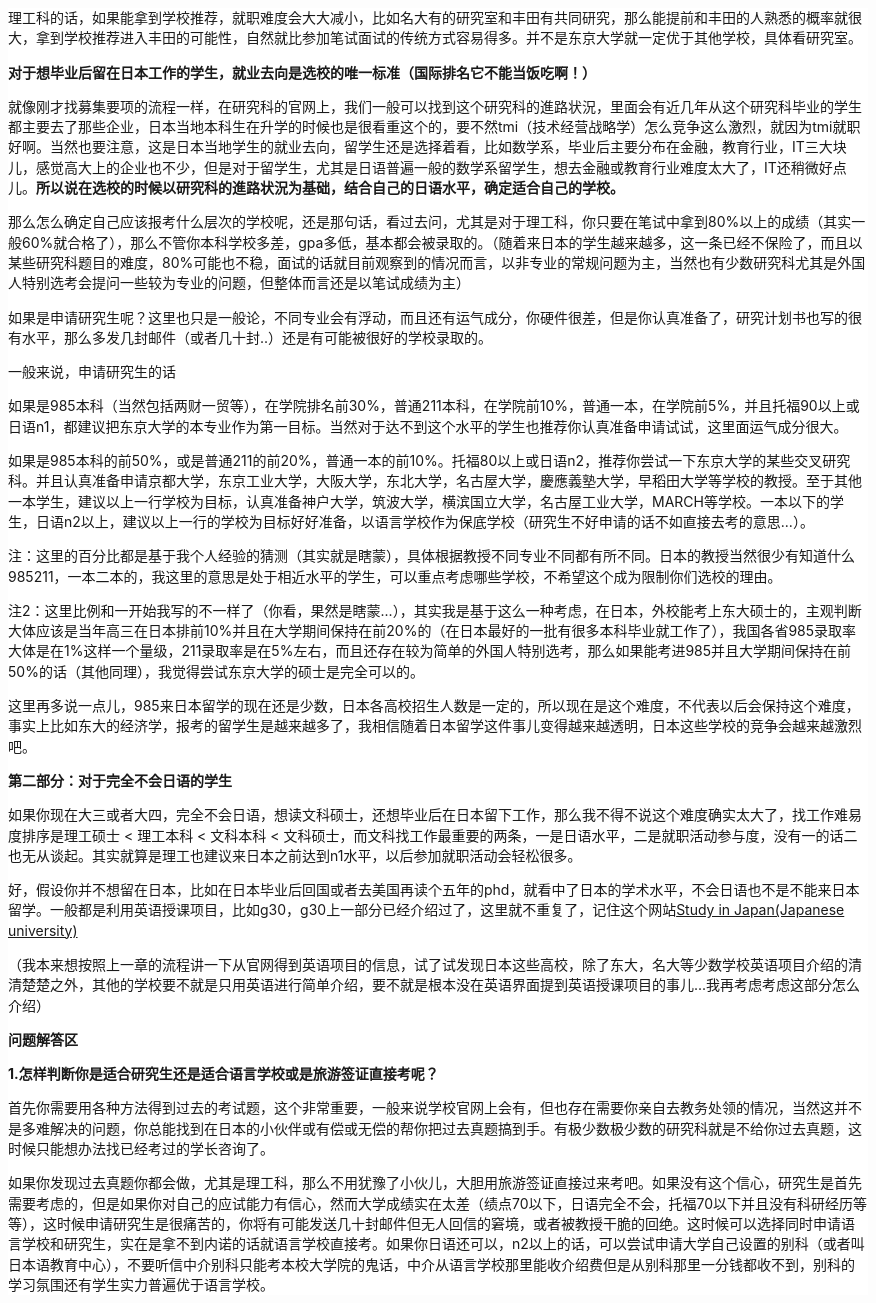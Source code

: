 理工科的话，如果能拿到学校推荐，就职难度会大大减小，比如名大有的研究室和丰田有共同研究，那么能提前和丰田的人熟悉的概率就很大，拿到学校推荐进入丰田的可能性，自然就比参加笔试面试的传统方式容易得多。并不是东京大学就一定优于其他学校，具体看研究室。

**对于想毕业后留在日本工作的学生，就业去向是选校的唯一标准（国际排名它不能当饭吃啊！）**



就像刚才找募集要项的流程一样，在研究科的官网上，我们一般可以找到这个研究科的進路状況，里面会有近几年从这个研究科毕业的学生都主要去了那些企业，日本当地本科生在升学的时候也是很看重这个的，要不然tmi（技术经营战略学）怎么竞争这么激烈，就因为tmi就职好啊。当然也要注意，这是日本当地学生的就业去向，留学生还是选择着看，比如数学系，毕业后主要分布在金融，教育行业，IT三大块儿，感觉高大上的企业也不少，但是对于留学生，尤其是日语普遍一般的数学系留学生，想去金融或教育行业难度太大了，IT还稍微好点儿。**所以说在选校的时候以研究科的進路状況为基础，结合自己的日语水平，确定适合自己的学校。**



那么怎么确定自己应该报考什么层次的学校呢，还是那句话，看过去问，尤其是对于理工科，你只要在笔试中拿到80%以上的成绩（其实一般60%就合格了），那么不管你本科学校多差，gpa多低，基本都会被录取的。（随着来日本的学生越来越多，这一条已经不保险了，而且以某些研究科题目的难度，80%可能也不稳，面试的话就目前观察到的情况而言，以非专业的常规问题为主，当然也有少数研究科尤其是外国人特别选考会提问一些较为专业的问题，但整体而言还是以笔试成绩为主）

如果是申请研究生呢？这里也只是一般论，不同专业会有浮动，而且还有运气成分，你硬件很差，但是你认真准备了，研究计划书也写的很有水平，那么多发几封邮件（或者几十封..）还是有可能被很好的学校录取的。

一般来说，申请研究生的话

如果是985本科（当然包括两财一贸等），在学院排名前30%，普通211本科，在学院前10%，普通一本，在学院前5%，并且托福90以上或日语n1，都建议把东京大学的本专业作为第一目标。当然对于达不到这个水平的学生也推荐你认真准备申请试试，这里面运气成分很大。

如果是985本科的前50%，或是普通211的前20%，普通一本的前10%。托福80以上或日语n2，推荐你尝试一下东京大学的某些交叉研究科。并且认真准备申请京都大学，东京工业大学，大阪大学，东北大学，名古屋大学，慶應義塾大学，早稻田大学等学校的教授。至于其他一本学生，建议以上一行学校为目标，认真准备神户大学，筑波大学，横滨国立大学，名古屋工业大学，MARCH等学校。一本以下的学生，日语n2以上，建议以上一行的学校为目标好好准备，以语言学校作为保底学校（研究生不好申请的话不如直接去考的意思...）。

注：这里的百分比都是基于我个人经验的猜测（其实就是瞎蒙），具体根据教授不同专业不同都有所不同。日本的教授当然很少有知道什么985211，一本二本的，我这里的意思是处于相近水平的学生，可以重点考虑哪些学校，不希望这个成为限制你们选校的理由。

注2：这里比例和一开始我写的不一样了（你看，果然是瞎蒙...），其实我是基于这么一种考虑，在日本，外校能考上东大硕士的，主观判断大体应该是当年高三在日本排前10%并且在大学期间保持在前20%的（在日本最好的一批有很多本科毕业就工作了），我国各省985录取率大体是在1%这样一个量级，211录取率是在5%左右，而且还存在较为简单的外国人特别选考，那么如果能考进985并且大学期间保持在前50%的话（其他同理），我觉得尝试东京大学的硕士是完全可以的。

这里再多说一点儿，985来日本留学的现在还是少数，日本各高校招生人数是一定的，所以现在是这个难度，不代表以后会保持这个难度，事实上比如东大的经济学，报考的留学生是越来越多了，我相信随着日本留学这件事儿变得越来越透明，日本这些学校的竞争会越来越激烈吧。

**第二部分：对于完全不会日语的学生**

如果你现在大三或者大四，完全不会日语，想读文科硕士，还想毕业后在日本留下工作，那么我不得不说这个难度确实太大了，找工作难易度排序是理工硕士 < 理工本科 < 文科本科 < 文科硕士，而文科找工作最重要的两条，一是日语水平，二是就职活动参与度，没有一的话二也无从谈起。其实就算是理工也建议来日本之前达到n1水平，以后参加就职活动会轻松很多。

好，假设你并不想留在日本，比如在日本毕业后回国或者去美国再读个五年的phd，就看中了日本的学术水平，不会日语也不是不能来日本留学。一般都是利用英语授课项目，比如g30，g30上一部分已经介绍过了，这里就不重复了，记住这个网站[Study in Japan(Japanese university)](https://link.zhihu.com/?target=http%3A//www.uni.international.mext.go.jp/)

（我本来想按照上一章的流程讲一下从官网得到英语项目的信息，试了试发现日本这些高校，除了东大，名大等少数学校英语项目介绍的清清楚楚之外，其他的学校要不就是只用英语进行简单介绍，要不就是根本没在英语界面提到英语授课项目的事儿...我再考虑考虑这部分怎么介绍）





**问题解答区**

**1.怎样判断你是适合研究生还是适合语言学校或是旅游签证直接考呢？**

首先你需要用各种方法得到过去的考试题，这个非常重要，一般来说学校官网上会有，但也存在需要你亲自去教务处领的情况，当然这并不是多难解决的问题，你总能找到在日本的小伙伴或有偿或无偿的帮你把过去真题搞到手。有极少数极少数的研究科就是不给你过去真题，这时候只能想办法找已经考过的学长咨询了。

如果你发现过去真题你都会做，尤其是理工科，那么不用犹豫了小伙儿，大胆用旅游签证直接过来考吧。如果没有这个信心，研究生是首先需要考虑的，但是如果你对自己的应试能力有信心，然而大学成绩实在太差（绩点70以下，日语完全不会，托福70以下并且没有科研经历等等），这时候申请研究生是很痛苦的，你将有可能发送几十封邮件但无人回信的窘境，或者被教授干脆的回绝。这时候可以选择同时申请语言学校和研究生，实在是拿不到内诺的话就语言学校直接考。如果你日语还可以，n2以上的话，可以尝试申请大学自己设置的别科（或者叫日本语教育中心），不要听信中介别科只能考本校大学院的鬼话，中介从语言学校那里能收介绍费但是从别科那里一分钱都收不到，别科的学习氛围还有学生实力普遍优于语言学校。
